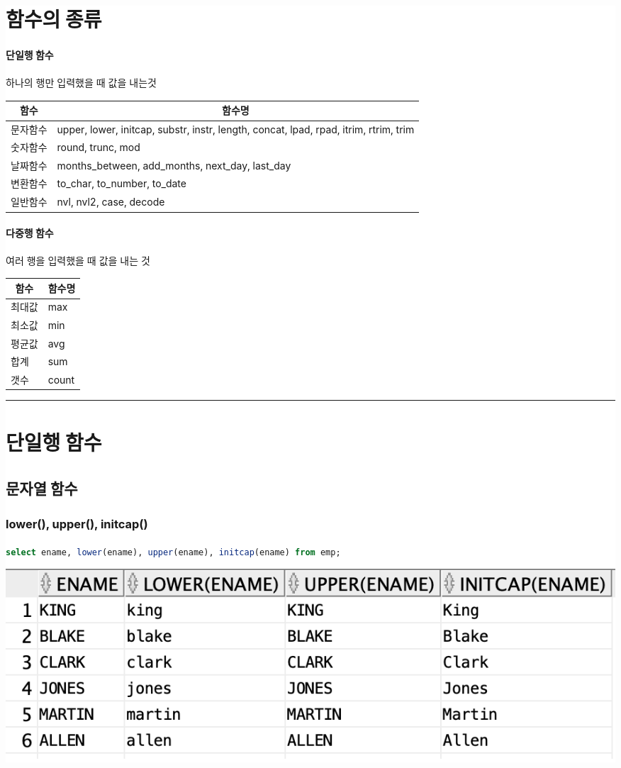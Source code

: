 # 함수의 종류

#### 단일행 함수
하나의 행만 입력했을 때 값을 내는것

| 함수        | 함수명         |
| ----------- | ---------- |
| 문자함수    | upper, lower, initcap, substr, instr, length, concat, lpad, rpad, itrim, rtrim, trim |       |
| 숫자함수    | round, trunc, mod                                                                    |       |
| 날짜함수    | months_between, add_months, next_day, last_day                                       |       |
| 변환함수    | to_char, to_number, to_date                                                          |       |
| 일반함수    | nvl, nvl2, case, decode                                                              |       |

#### 다중행 함수
여러 행을 입력했을 때 값을 내는 것

| 함수        | 함수명                |
| ----------- | --------------|
| 최대값                         | max   |
| 최소값                                  | min   |
| 평균값                                   | avg   |
| 합계                                       | sum   |
| 갯수                                | count |

---
# 단일행 함수
## 문자열 함수
### lower(), upper(), initcap()

```sql
select ename, lower(ename), upper(ename), initcap(ename) from emp;
```

![](./img/2-1.png)
